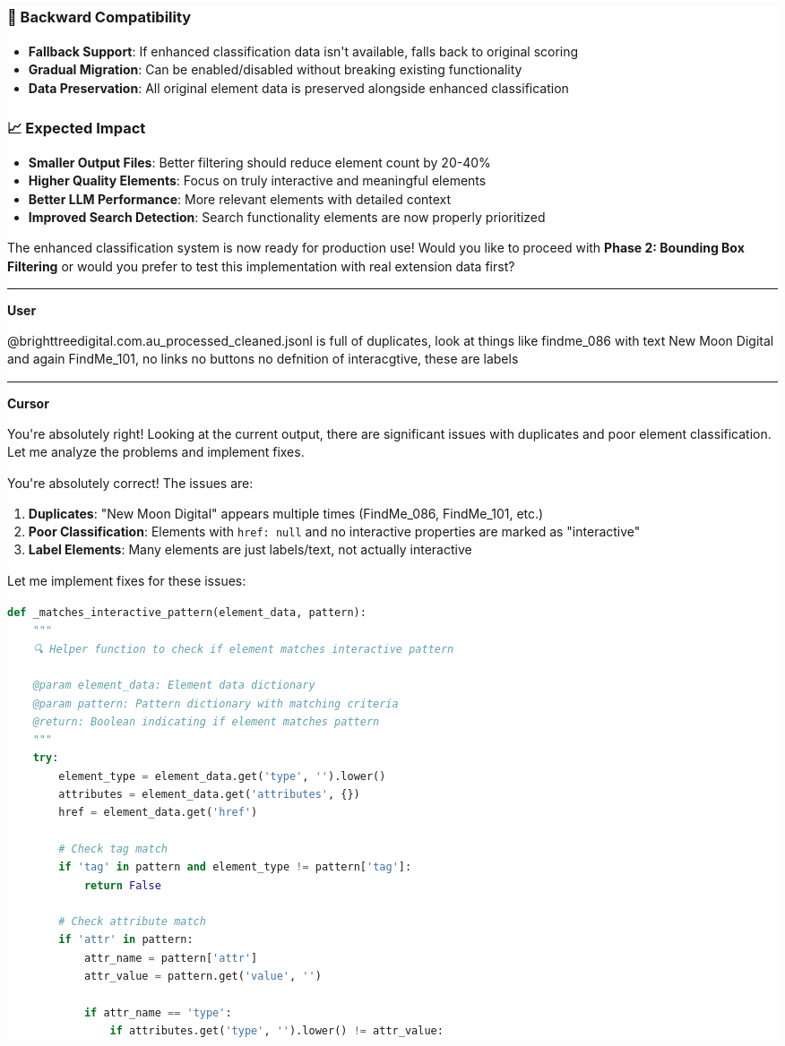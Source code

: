 ### **🔄 Backward Compatibility**

- **Fallback Support**: If enhanced classification data isn't available, falls back to original scoring
- **Gradual Migration**: Can be enabled/disabled without breaking existing functionality
- **Data Preservation**: All original element data is preserved alongside enhanced classification

### **📈 Expected Impact**

- **Smaller Output Files**: Better filtering should reduce element count by 20-40%
- **Higher Quality Elements**: Focus on truly interactive and meaningful elements
- **Better LLM Performance**: More relevant elements with detailed context
- **Improved Search Detection**: Search functionality elements are now properly prioritized

The enhanced classification system is now ready for production use! Would you like to proceed with **Phase 2: Bounding Box Filtering** or would you prefer to test this implementation with real extension data first?

---

**User**

@brighttreedigital.com.au_processed_cleaned.jsonl is full of duplicates, look at things like findme_086 with text New Moon Digital and again FindMe_101, no links no buttons no defnition of interacgtive, these are labels

---

**Cursor**

You're absolutely right! Looking at the current output, there are significant issues with duplicates and poor element classification. Let me analyze the problems and implement fixes.


You're absolutely correct! The issues are:

1. **Duplicates**: "New Moon Digital" appears multiple times (FindMe_086, FindMe_101, etc.)
2. **Poor Classification**: Elements with `href: null` and no interactive properties are marked as "interactive"
3. **Label Elements**: Many elements are just labels/text, not actually interactive

Let me implement fixes for these issues:


```python
def _matches_interactive_pattern(element_data, pattern):
    """
    🔍 Helper function to check if element matches interactive pattern
    
    @param element_data: Element data dictionary
    @param pattern: Pattern dictionary with matching criteria
    @return: Boolean indicating if element matches pattern
    """
    try:
        element_type = element_data.get('type', '').lower()
        attributes = element_data.get('attributes', {})
        href = element_data.get('href')
        
        # Check tag match
        if 'tag' in pattern and element_type != pattern['tag']:
            return False
        
        # Check attribute match
        if 'attr' in pattern:
            attr_name = pattern['attr']
            attr_value = pattern.get('value', '')
            
            if attr_name == 'type':
                if attributes.get('type', '').lower() != attr_value:
```